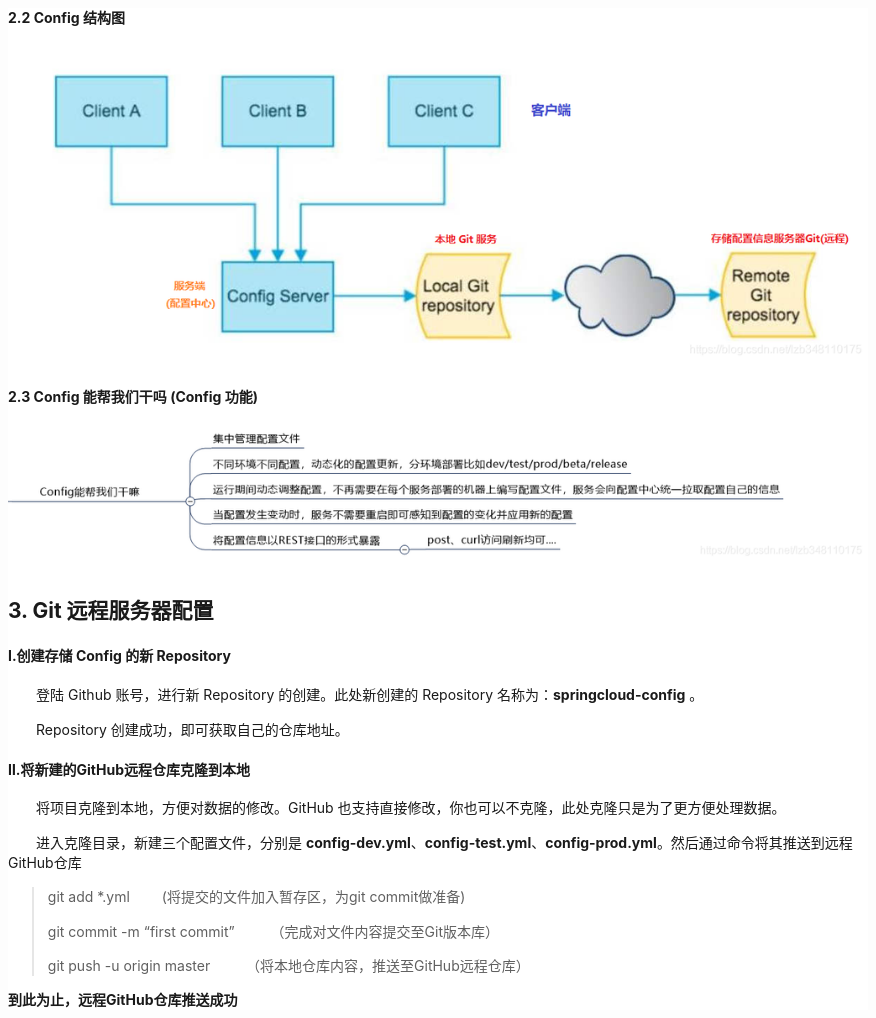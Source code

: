 #### 2.2 Config 结构图

![在这里插入图片描述](060-Config/20200716181611637.png)

#### 2.3 Config 能帮我们干吗 (Config 功能)
![在这里插入图片描述](060-Config/20200716182303360.png)

## 3. Git 远程服务器配置

#### Ⅰ.创建存储 Config 的新 Repository

  登陆 Github 账号，进行新 Repository 的创建。此处新创建的 Repository 名称为：**springcloud-config** 。

  Repository 创建成功，即可获取自己的仓库地址。

#### Ⅱ.将新建的GitHub远程仓库克隆到本地

  将项目克隆到本地，方便对数据的修改。GitHub 也支持直接修改，你也可以不克隆，此处克隆只是为了更方便处理数据。

  进入克隆目录，新建三个配置文件，分别是 **config-dev.yml**、**config-test.yml**、**config-prod.yml**。然后通过命令将其推送到远程GitHub仓库

> git add *.yml   (将提交的文件加入暂存区，为git commit做准备)
>
> git commit -m “first commit”    （完成对文件内容提交至Git版本库）
>
> git push -u origin master    （将本地仓库内容，推送至GitHub远程仓库）

**到此为止，远程GitHub仓库推送成功**
